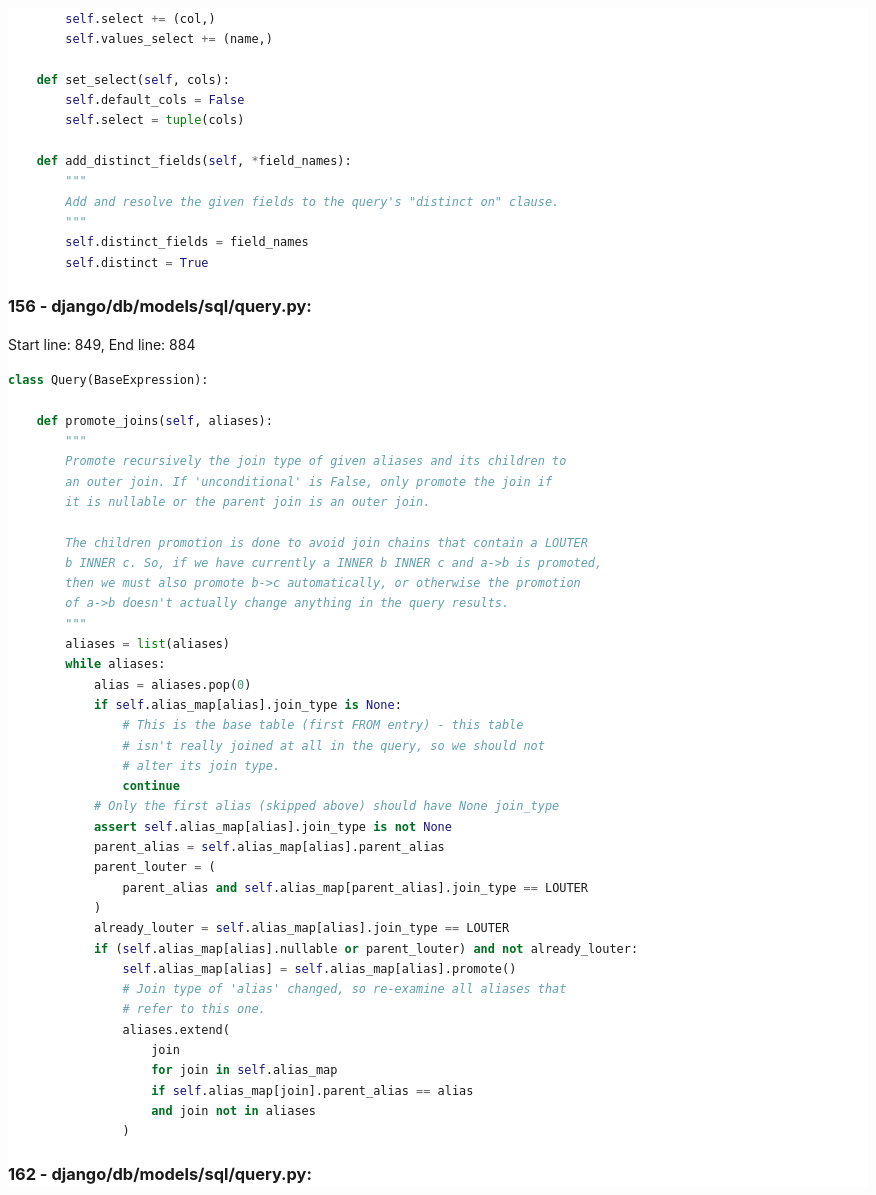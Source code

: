 ```python
        self.select += (col,)
        self.values_select += (name,)

    def set_select(self, cols):
        self.default_cols = False
        self.select = tuple(cols)

    def add_distinct_fields(self, *field_names):
        """
        Add and resolve the given fields to the query's "distinct on" clause.
        """
        self.distinct_fields = field_names
        self.distinct = True
```
### 156 - django/db/models/sql/query.py:

Start line: 849, End line: 884

```python
class Query(BaseExpression):

    def promote_joins(self, aliases):
        """
        Promote recursively the join type of given aliases and its children to
        an outer join. If 'unconditional' is False, only promote the join if
        it is nullable or the parent join is an outer join.

        The children promotion is done to avoid join chains that contain a LOUTER
        b INNER c. So, if we have currently a INNER b INNER c and a->b is promoted,
        then we must also promote b->c automatically, or otherwise the promotion
        of a->b doesn't actually change anything in the query results.
        """
        aliases = list(aliases)
        while aliases:
            alias = aliases.pop(0)
            if self.alias_map[alias].join_type is None:
                # This is the base table (first FROM entry) - this table
                # isn't really joined at all in the query, so we should not
                # alter its join type.
                continue
            # Only the first alias (skipped above) should have None join_type
            assert self.alias_map[alias].join_type is not None
            parent_alias = self.alias_map[alias].parent_alias
            parent_louter = (
                parent_alias and self.alias_map[parent_alias].join_type == LOUTER
            )
            already_louter = self.alias_map[alias].join_type == LOUTER
            if (self.alias_map[alias].nullable or parent_louter) and not already_louter:
                self.alias_map[alias] = self.alias_map[alias].promote()
                # Join type of 'alias' changed, so re-examine all aliases that
                # refer to this one.
                aliases.extend(
                    join
                    for join in self.alias_map
                    if self.alias_map[join].parent_alias == alias
                    and join not in aliases
                )
```
### 162 - django/db/models/sql/query.py:
